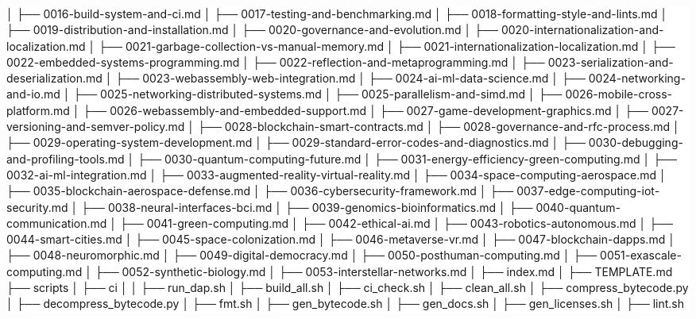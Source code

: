 │   ├── 0016-build-system-and-ci.md
│   ├── 0017-testing-and-benchmarking.md
│   ├── 0018-formatting-style-and-lints.md
│   ├── 0019-distribution-and-installation.md
│   ├── 0020-governance-and-evolution.md
│   ├── 0020-internationalization-and-localization.md
│   ├── 0021-garbage-collection-vs-manual-memory.md
│   ├── 0021-internationalization-localization.md
│   ├── 0022-embedded-systems-programming.md
│   ├── 0022-reflection-and-metaprogramming.md
│   ├── 0023-serialization-and-deserialization.md
│   ├── 0023-webassembly-web-integration.md
│   ├── 0024-ai-ml-data-science.md
│   ├── 0024-networking-and-io.md
│   ├── 0025-networking-distributed-systems.md
│   ├── 0025-parallelism-and-simd.md
│   ├── 0026-mobile-cross-platform.md
│   ├── 0026-webassembly-and-embedded-support.md
│   ├── 0027-game-development-graphics.md
│   ├── 0027-versioning-and-semver-policy.md
│   ├── 0028-blockchain-smart-contracts.md
│   ├── 0028-governance-and-rfc-process.md
│   ├── 0029-operating-system-development.md
│   ├── 0029-standard-error-codes-and-diagnostics.md
│   ├── 0030-debugging-and-profiling-tools.md
│   ├── 0030-quantum-computing-future.md
│   ├── 0031-energy-efficiency-green-computing.md
│   ├── 0032-ai-ml-integration.md
│   ├── 0033-augmented-reality-virtual-reality.md
│   ├── 0034-space-computing-aerospace.md
│   ├── 0035-blockchain-aerospace-defense.md
│   ├── 0036-cybersecurity-framework.md
│   ├── 0037-edge-computing-iot-security.md
│   ├── 0038-neural-interfaces-bci.md
│   ├── 0039-genomics-bioinformatics.md
│   ├── 0040-quantum-communication.md
│   ├── 0041-green-computing.md
│   ├── 0042-ethical-ai.md
│   ├── 0043-robotics-autonomous.md
│   ├── 0044-smart-cities.md
│   ├── 0045-space-colonization.md
│   ├── 0046-metaverse-vr.md
│   ├── 0047-blockchain-dapps.md
│   ├── 0048-neuromorphic.md
│   ├── 0049-digital-democracy.md
│   ├── 0050-posthuman-computing.md
│   ├── 0051-exascale-computing.md
│   ├── 0052-synthetic-biology.md
│   ├── 0053-interstellar-networks.md
│   ├── index.md
│   ├── TEMPLATE.md
├── scripts
│   ├── ci
│   │   ├── run_dap.sh
│   ├── build_all.sh
│   ├── ci_check.sh
│   ├── clean_all.sh
│   ├── compress_bytecode.py
│   ├── decompress_bytecode.py
│   ├── fmt.sh
│   ├── gen_bytecode.sh
│   ├── gen_docs.sh
│   ├── gen_licenses.sh
│   ├── lint.sh